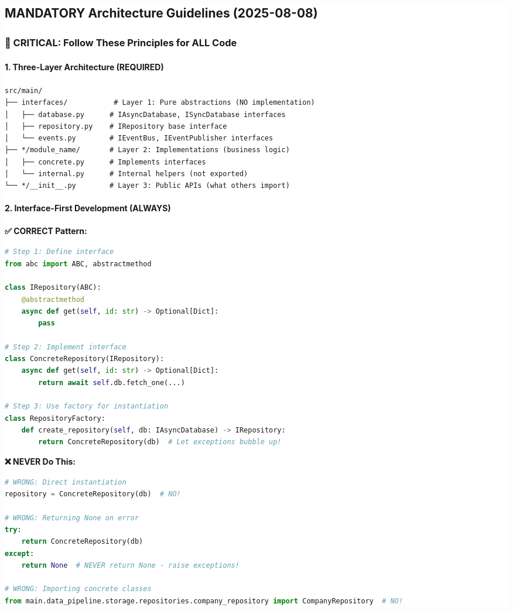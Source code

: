 
## MANDATORY Architecture Guidelines (2025-08-08)

### 🔴 CRITICAL: Follow These Principles for ALL Code

#### 1. **Three-Layer Architecture (REQUIRED)**

```
src/main/
├── interfaces/           # Layer 1: Pure abstractions (NO implementation)
│   ├── database.py      # IAsyncDatabase, ISyncDatabase interfaces
│   ├── repository.py    # IRepository base interface
│   └── events.py        # IEventBus, IEventPublisher interfaces
├── */module_name/       # Layer 2: Implementations (business logic)
│   ├── concrete.py      # Implements interfaces
│   └── internal.py      # Internal helpers (not exported)
└── */__init__.py        # Layer 3: Public APIs (what others import)
```

#### 2. **Interface-First Development (ALWAYS)**

**✅ CORRECT Pattern:**
```python
# Step 1: Define interface
from abc import ABC, abstractmethod

class IRepository(ABC):
    @abstractmethod
    async def get(self, id: str) -> Optional[Dict]:
        pass

# Step 2: Implement interface
class ConcreteRepository(IRepository):
    async def get(self, id: str) -> Optional[Dict]:
        return await self.db.fetch_one(...)

# Step 3: Use factory for instantiation
class RepositoryFactory:
    def create_repository(self, db: IAsyncDatabase) -> IRepository:
        return ConcreteRepository(db)  # Let exceptions bubble up!
```

**❌ NEVER Do This:**
```python
# WRONG: Direct instantiation
repository = ConcreteRepository(db)  # NO!

# WRONG: Returning None on error
try:
    return ConcreteRepository(db)
except:
    return None  # NEVER return None - raise exceptions!

# WRONG: Importing concrete classes
from main.data_pipeline.storage.repositories.company_repository import CompanyRepository  # NO!
```
